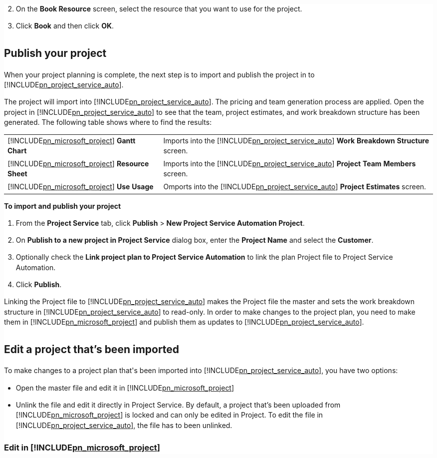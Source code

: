 2.  On the **Book Resource** screen, select the resource that you want to use for the project.  
  
3.  Click **Book** and then click **OK**.  
  
## Publish your project  
When your project planning is complete, the next step is to import and publish the project in to [!INCLUDE[pn_project_service_auto](../includes/pn-project-service-auto.md)].  

The project will import into [!INCLUDE[pn_project_service_auto](../includes/pn-project-service-auto.md)]. The pricing and team generation process are applied. Open the project in [!INCLUDE[pn_project_service_auto](../includes/pn-project-service-auto.md)] to see that the team, project estimates, and work breakdown structure has been generated. The following table shows where to find the results:

| | | 
|---------------------------------------|-----------------------------------------------------------------| 
| [!INCLUDE[pn_microsoft_project](../includes/pn-microsoft-project.md)] **Gantt Chart** | Imports into the [!INCLUDE[pn_project_service_auto](../includes/pn-project-service-auto.md)] **Work Breakdown Structure** screen. | 
| [!INCLUDE[pn_microsoft_project](../includes/pn-microsoft-project.md)] **Resource Sheet** | Imports into the [!INCLUDE[pn_project_service_auto](../includes/pn-project-service-auto.md)] **Project Team Members** screen. | 
| [!INCLUDE[pn_microsoft_project](../includes/pn-microsoft-project.md)] **Use Usage** | Omports into the [!INCLUDE[pn_project_service_auto](../includes/pn-project-service-auto.md)] **Project Estimates** screen. | 

**To import and publish your project**  
1.  From the **Project Service** tab, click **Publish** > **New Project Service Automation Project**.  
  
2.  On **Publish to a new project in Project Service** dialog box, enter the **Project Name** and select the **Customer**.  
  
3.  Optionally check the **Link project plan to Project Service Automation** to link the plan Project file to Project Service Automation.  
  
4.  Click **Publish**.  
  
 Linking the Project file to [!INCLUDE[pn_project_service_auto](../includes/pn-project-service-auto.md)] makes the Project file the master and sets the work breakdown structure in [!INCLUDE[pn_project_service_auto](../includes/pn-project-service-auto.md)] to read-only.  In order to make changes to the project plan, you need to make them in [!INCLUDE[pn_microsoft_project](../includes/pn-microsoft-project.md)] and publish them as updates to [!INCLUDE[pn_project_service_auto](../includes/pn-project-service-auto.md)].  
  
## Edit a project that’s been imported  
 To make changes to a project plan that's been imported into [!INCLUDE[pn_project_service_auto](../includes/pn-project-service-auto.md)], you have two options:  
  
-   Open the master file and edit it in [!INCLUDE[pn_microsoft_project](../includes/pn-microsoft-project.md)]  
  
-   Unlink the file and edit it directly in Project Service. By default, a project that’s been uploaded from [!INCLUDE[pn_microsoft_project](../includes/pn-microsoft-project.md)] is locked and can only be edited in Project. To edit the file in [!INCLUDE[pn_project_service_auto](../includes/pn-project-service-auto.md)], the file has to been unlinked.  
  
### Edit in [!INCLUDE[pn_microsoft_project](../includes/pn-microsoft-project.md)]  
  